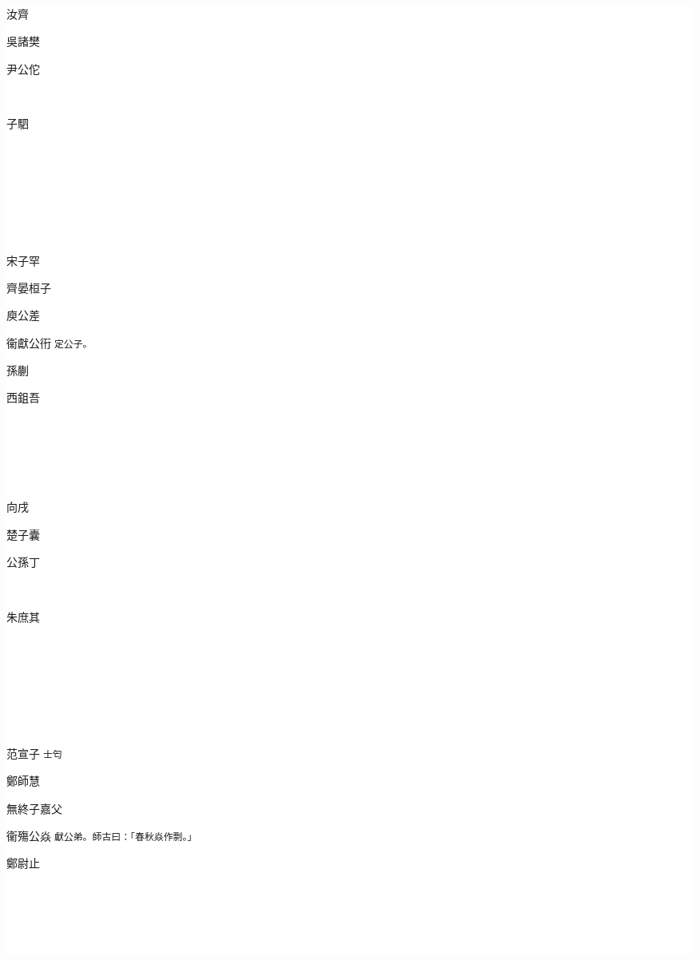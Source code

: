 
汝齊

吳諸樊

尹公佗

　

子駟

　

　

　

　

宋子罕

齊晏桓子

庾公差

衞獻公衎
`定公子。`

孫蒯

西鉏吾

　

　

　

向戌

楚子囊

公孫丁

　

朱庶其

　

　

　

　

范宣子
`士匄`

鄭師慧

無終子嘉父

衞殤公焱
`獻公弟。師古曰：「春秋焱作剽。」`

鄭尉止

　

　

　
